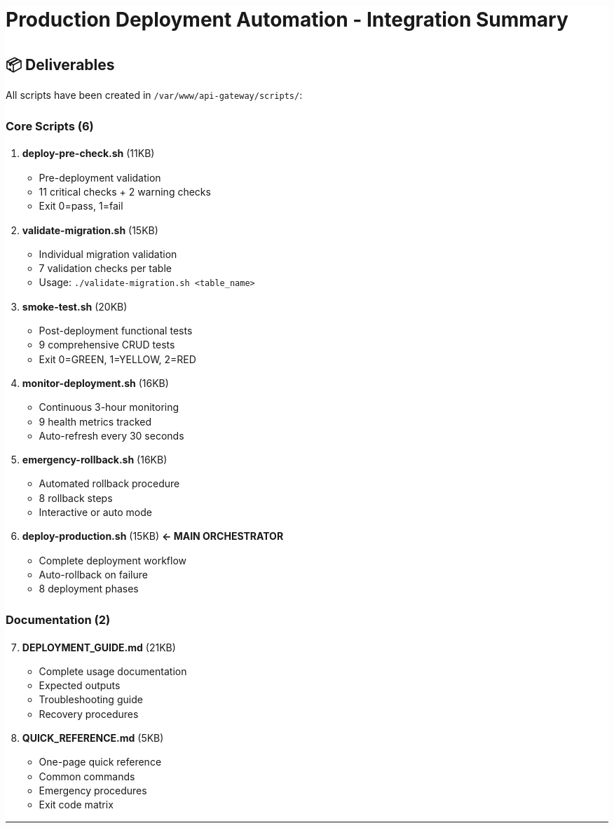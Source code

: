 # Production Deployment Automation - Integration Summary

## 📦 Deliverables

All scripts have been created in `/var/www/api-gateway/scripts/`:

### Core Scripts (6)

1. **deploy-pre-check.sh** (11KB)
   - Pre-deployment validation
   - 11 critical checks + 2 warning checks
   - Exit 0=pass, 1=fail

2. **validate-migration.sh** (15KB)
   - Individual migration validation
   - 7 validation checks per table
   - Usage: `./validate-migration.sh <table_name>`

3. **smoke-test.sh** (20KB)
   - Post-deployment functional tests
   - 9 comprehensive CRUD tests
   - Exit 0=GREEN, 1=YELLOW, 2=RED

4. **monitor-deployment.sh** (16KB)
   - Continuous 3-hour monitoring
   - 9 health metrics tracked
   - Auto-refresh every 30 seconds

5. **emergency-rollback.sh** (16KB)
   - Automated rollback procedure
   - 8 rollback steps
   - Interactive or auto mode

6. **deploy-production.sh** (15KB) **← MAIN ORCHESTRATOR**
   - Complete deployment workflow
   - Auto-rollback on failure
   - 8 deployment phases

### Documentation (2)

7. **DEPLOYMENT_GUIDE.md** (21KB)
   - Complete usage documentation
   - Expected outputs
   - Troubleshooting guide
   - Recovery procedures

8. **QUICK_REFERENCE.md** (5KB)
   - One-page quick reference
   - Common commands
   - Emergency procedures
   - Exit code matrix

---
